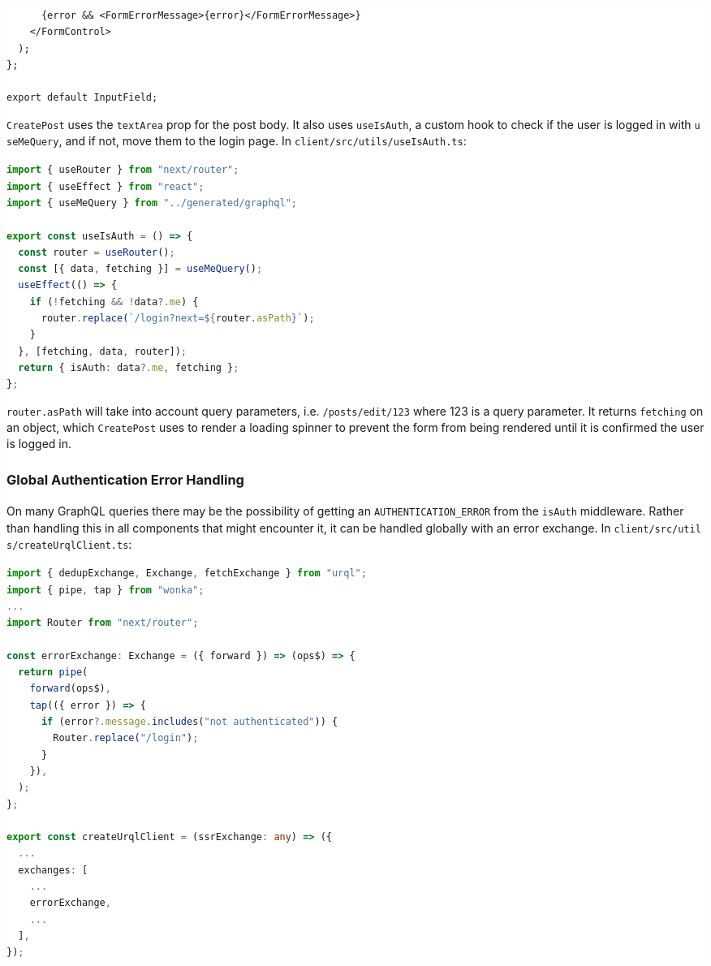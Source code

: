 ```tsx
      {error && <FormErrorMessage>{error}</FormErrorMessage>}
    </FormControl>
  );
};

export default InputField;
```

`CreatePost` uses the `textArea` prop for the post body. It also uses `useIsAuth`, a custom hook to check if the user is logged in with `useMeQuery`, and if not, move them to the login page. In `client/src/utils/useIsAuth.ts`:

```ts
import { useRouter } from "next/router";
import { useEffect } from "react";
import { useMeQuery } from "../generated/graphql";

export const useIsAuth = () => {
  const router = useRouter();
  const [{ data, fetching }] = useMeQuery();
  useEffect(() => {
    if (!fetching && !data?.me) {
      router.replace(`/login?next=${router.asPath}`);
    }
  }, [fetching, data, router]);
  return { isAuth: data?.me, fetching };
};
```

`router.asPath` will take into account query parameters, i.e. `/posts/edit/123` where 123 is a query parameter. It returns `fetching` on an object, which `CreatePost` uses to render a loading spinner to prevent the form from being rendered until it is confirmed the user is logged in.

### Global Authentication Error Handling

On many GraphQL queries there may be the possibility of getting an `AUTHENTICATION_ERROR` from the `isAuth` middleware. Rather than handling this in all components that might encounter it, it can be handled globally with an error exchange. In `client/src/utils/createUrqlClient.ts`:

```ts
import { dedupExchange, Exchange, fetchExchange } from "urql";
import { pipe, tap } from "wonka";
...
import Router from "next/router";

const errorExchange: Exchange = ({ forward }) => (ops$) => {
  return pipe(
    forward(ops$),
    tap(({ error }) => {
      if (error?.message.includes("not authenticated")) {
        Router.replace("/login");
      }
    }),
  );
};

export const createUrqlClient = (ssrExchange: any) => ({
  ...
  exchanges: [
    ...
    errorExchange,
    ...
  ],
});
```
